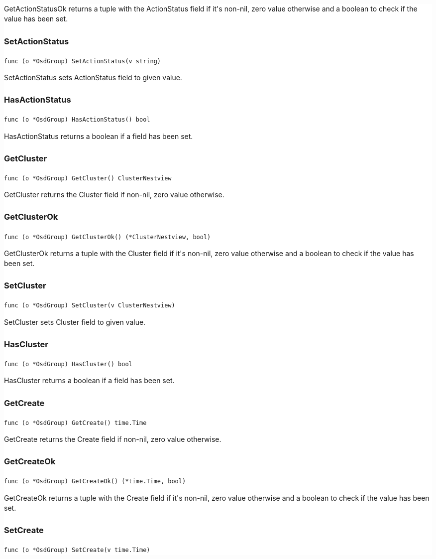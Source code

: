 GetActionStatusOk returns a tuple with the ActionStatus field if it's non-nil, zero value otherwise
and a boolean to check if the value has been set.

### SetActionStatus

`func (o *OsdGroup) SetActionStatus(v string)`

SetActionStatus sets ActionStatus field to given value.

### HasActionStatus

`func (o *OsdGroup) HasActionStatus() bool`

HasActionStatus returns a boolean if a field has been set.

### GetCluster

`func (o *OsdGroup) GetCluster() ClusterNestview`

GetCluster returns the Cluster field if non-nil, zero value otherwise.

### GetClusterOk

`func (o *OsdGroup) GetClusterOk() (*ClusterNestview, bool)`

GetClusterOk returns a tuple with the Cluster field if it's non-nil, zero value otherwise
and a boolean to check if the value has been set.

### SetCluster

`func (o *OsdGroup) SetCluster(v ClusterNestview)`

SetCluster sets Cluster field to given value.

### HasCluster

`func (o *OsdGroup) HasCluster() bool`

HasCluster returns a boolean if a field has been set.

### GetCreate

`func (o *OsdGroup) GetCreate() time.Time`

GetCreate returns the Create field if non-nil, zero value otherwise.

### GetCreateOk

`func (o *OsdGroup) GetCreateOk() (*time.Time, bool)`

GetCreateOk returns a tuple with the Create field if it's non-nil, zero value otherwise
and a boolean to check if the value has been set.

### SetCreate

`func (o *OsdGroup) SetCreate(v time.Time)`
